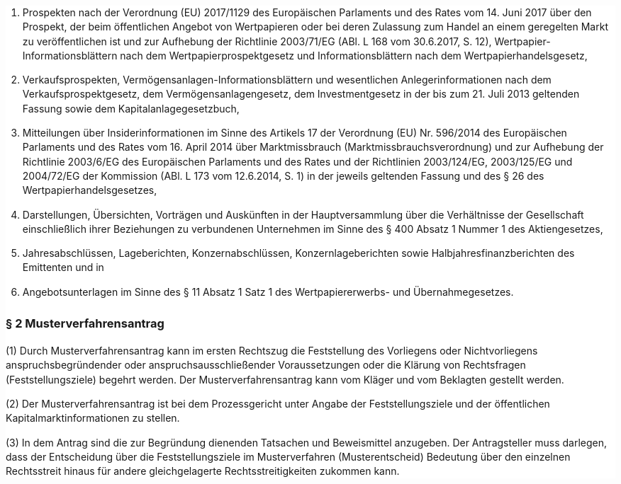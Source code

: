 1.  Prospekten nach der Verordnung (EU) 2017/1129 des Europäischen
    Parlaments und des Rates vom 14. Juni 2017 über den Prospekt, der beim
    öffentlichen Angebot von Wertpapieren oder bei deren Zulassung zum
    Handel an einem geregelten Markt zu veröffentlichen ist und zur
    Aufhebung der Richtlinie 2003/71/EG (ABl. L 168 vom 30.6.2017, S. 12),
    Wertpapier-Informationsblättern nach dem Wertpapierprospektgesetz und
    Informationsblättern nach dem Wertpapierhandelsgesetz,


2.  Verkaufsprospekten, Vermögensanlagen-Informationsblättern und
    wesentlichen Anlegerinformationen nach dem Verkaufsprospektgesetz, dem
    Vermögensanlagengesetz, dem Investmentgesetz in der bis zum 21. Juli
    2013 geltenden Fassung sowie dem Kapitalanlagegesetzbuch,


3.  Mitteilungen über Insiderinformationen im Sinne des Artikels 17 der
    Verordnung (EU) Nr. 596/2014 des Europäischen Parlaments und des Rates
    vom 16. April 2014 über Marktmissbrauch (Marktmissbrauchsverordnung)
    und zur Aufhebung der Richtlinie 2003/6/EG des Europäischen Parlaments
    und des Rates und der Richtlinien 2003/124/EG, 2003/125/EG und
    2004/72/EG der Kommission (ABl. L 173 vom 12.6.2014, S. 1) in der
    jeweils geltenden Fassung und des § 26 des Wertpapierhandelsgesetzes,


4.  Darstellungen, Übersichten, Vorträgen und Auskünften in der
    Hauptversammlung über die Verhältnisse der Gesellschaft einschließlich
    ihrer Beziehungen zu verbundenen Unternehmen im Sinne des § 400 Absatz
    1 Nummer 1 des Aktiengesetzes,


5.  Jahresabschlüssen, Lageberichten, Konzernabschlüssen,
    Konzernlageberichten sowie Halbjahresfinanzberichten des Emittenten
    und in


6.  Angebotsunterlagen im Sinne des § 11 Absatz 1 Satz 1 des
    Wertpapiererwerbs- und Übernahmegesetzes.





### § 2 Musterverfahrensantrag

(1) Durch Musterverfahrensantrag kann im ersten Rechtszug die
Feststellung des Vorliegens oder Nichtvorliegens anspruchsbegründender
oder anspruchsausschließender Voraussetzungen oder die Klärung von
Rechtsfragen (Feststellungsziele) begehrt werden. Der
Musterverfahrensantrag kann vom Kläger und vom Beklagten gestellt
werden.

(2) Der Musterverfahrensantrag ist bei dem Prozessgericht unter Angabe
der Feststellungsziele und der öffentlichen Kapitalmarktinformationen
zu stellen.

(3) In dem Antrag sind die zur Begründung dienenden Tatsachen und
Beweismittel anzugeben. Der Antragsteller muss darlegen, dass der
Entscheidung über die Feststellungsziele im Musterverfahren
(Musterentscheid) Bedeutung über den einzelnen Rechtsstreit hinaus für
andere gleichgelagerte Rechtsstreitigkeiten zukommen kann.
